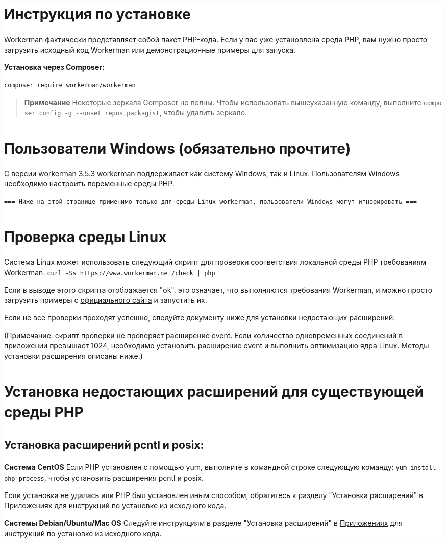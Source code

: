 # Инструкция по установке
Workerman фактически представляет собой пакет PHP-кода. Если у вас уже установлена среда PHP, вам нужно просто загрузить исходный код Workerman или демонстрационные примеры для запуска.

**Установка через Composer:**
```sh
composer require workerman/workerman
```

> **Примечание**
> Некоторые зеркала Composer не полны. Чтобы использовать вышеуказанную команду, выполните `composer config -g --unset repos.packagist`, чтобы удалить зеркало.

# Пользователи Windows (обязательно прочтите)

С версии workerman 3.5.3 workerman поддерживает как систему Windows, так и Linux.
Пользователям Windows необходимо настроить переменные среды PHP.

` === Ниже на этой странице применимо только для среды Linux workerman, пользователи Windows могут игнорировать === `

# Проверка среды Linux
Система Linux может использовать следующий скрипт для проверки соответствия локальной среды PHP требованиям Workerman.
 `curl -Ss https://www.workerman.net/check | php`

Если в выводе этого скрипта отображается "ok", это означает, что выполняются требования Workerman, и можно просто загрузить примеры с [официального сайта](https://www.workerman.net/) и запустить их.

Если не все проверки проходят успешно, следуйте документу ниже для установки недостающих расширений.

(Примечание: скрипт проверки не проверяет расширение event. Если количество одновременных соединений в приложении превышает 1024, необходимо установить расширение event и выполнить [оптимизацию ядра Linux](../appendices/kernel-optimization.md). Методы установки расширения описаны ниже.)

# Установка недостающих расширений для существующей среды PHP

## Установка расширений pcntl и posix:

**Система CentOS**
Если PHP установлен с помощью yum, выполните в командной строке следующую команду: `yum install php-process`, чтобы установить расширения pcntl и posix.

Если установка не удалась или PHP был установлен иным способом, обратитесь к разделу "Установка расширений" в [Приложениях](../appendices/install-extension.md) для инструкций по установке из исходного кода.

**Системы Debian/Ubuntu/Mac OS**
Следуйте инструкциям в разделе "Установка расширений" в [Приложениях](../appendices/install-extension.md) для инструкций по установке из исходного кода.
